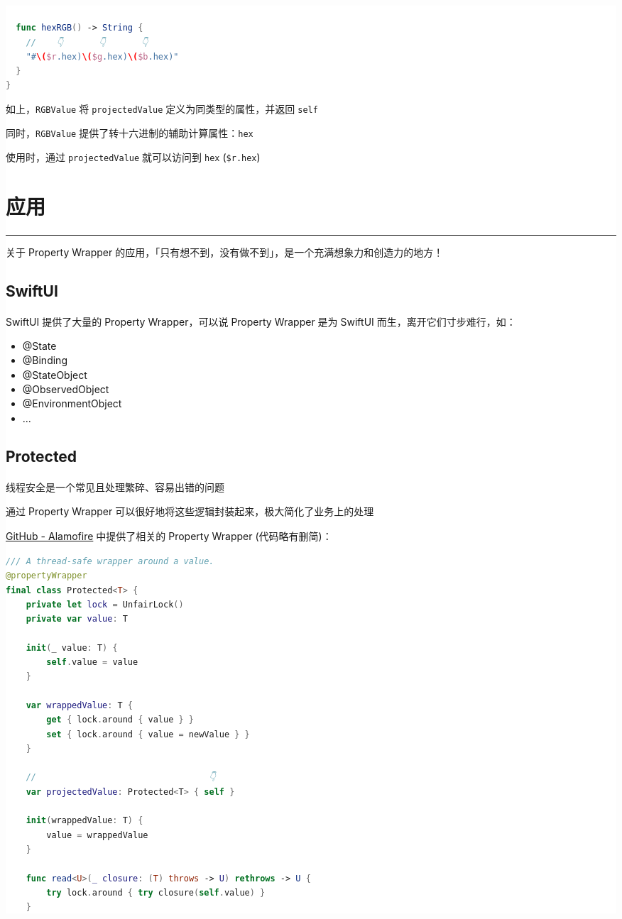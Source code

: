 ```swift

  func hexRGB() -> String {
    //    👇       👇       👇
    "#\($r.hex)\($g.hex)\($b.hex)"
  }
}
```

如上，`RGBValue` 将 `projectedValue` 定义为同类型的属性，并返回 `self`

同时，`RGBValue` 提供了转十六进制的辅助计算属性：`hex`

使用时，通过 `projectedValue` 就可以访问到 `hex` (`$r.hex`)

# 应用

---

关于 Property Wrapper 的应用，「只有想不到，没有做不到」，是一个充满想象力和创造力的地方！

## SwiftUI

SwiftUI 提供了大量的 Property Wrapper，可以说 Property Wrapper 是为 SwiftUI 而生，离开它们寸步难行，如：

- @State
- @Binding
- @StateObject
- @ObservedObject
- @EnvironmentObject
- ...

## Protected

线程安全是一个常见且处理繁碎、容易出错的问题

通过 Property Wrapper 可以很好地将这些逻辑封装起来，极大简化了业务上的处理

[GitHub - Alamofire](https://github.com/Alamofire/Alamofire) 中提供了相关的 Property Wrapper (代码略有删简)：

```swift
/// A thread-safe wrapper around a value.
@propertyWrapper
final class Protected<T> {
    private let lock = UnfairLock()
    private var value: T

    init(_ value: T) {
        self.value = value
    }

    var wrappedValue: T {
        get { lock.around { value } }
        set { lock.around { value = newValue } }
    }

    //                                  👇
    var projectedValue: Protected<T> { self }

    init(wrappedValue: T) {
        value = wrappedValue
    }

    func read<U>(_ closure: (T) throws -> U) rethrows -> U {
        try lock.around { try closure(self.value) }
    }
```